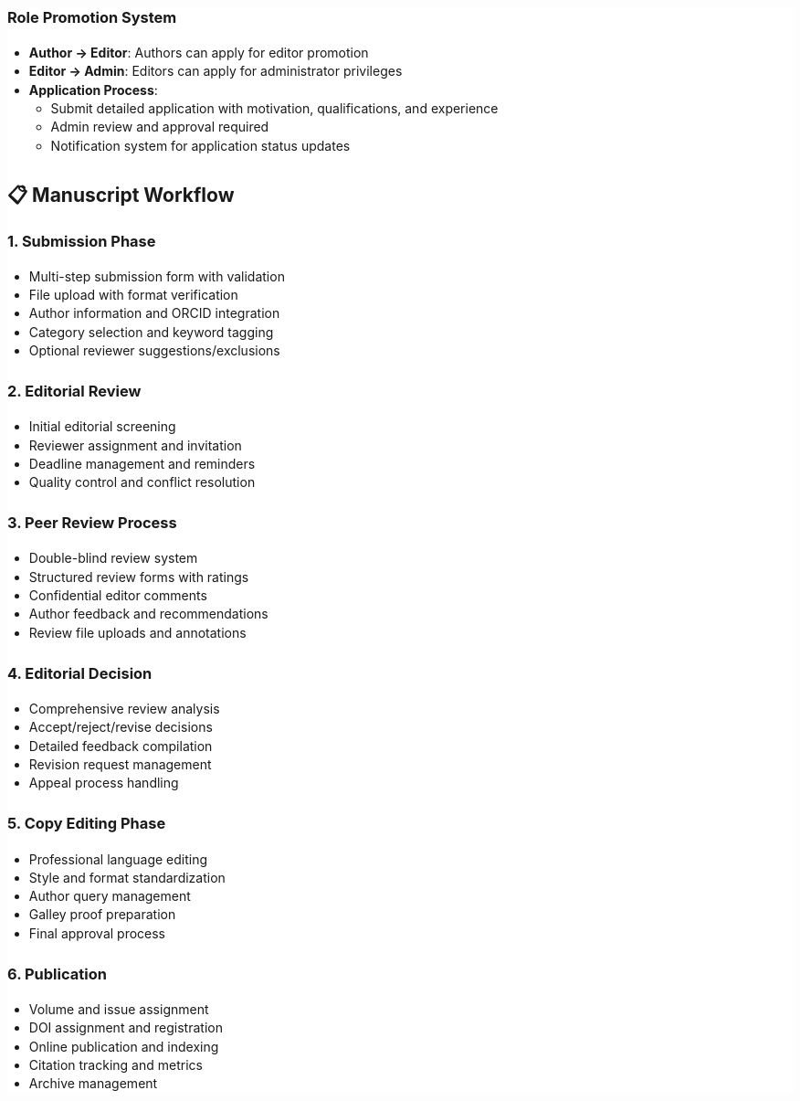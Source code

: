 ### Role Promotion System
- **Author → Editor**: Authors can apply for editor promotion
- **Editor → Admin**: Editors can apply for administrator privileges
- **Application Process**: 
  - Submit detailed application with motivation, qualifications, and experience
  - Admin review and approval required
  - Notification system for application status updates

## 📋 Manuscript Workflow

### 1. Submission Phase
- Multi-step submission form with validation
- File upload with format verification
- Author information and ORCID integration
- Category selection and keyword tagging
- Optional reviewer suggestions/exclusions

### 2. Editorial Review
- Initial editorial screening
- Reviewer assignment and invitation
- Deadline management and reminders
- Quality control and conflict resolution

### 3. Peer Review Process
- Double-blind review system
- Structured review forms with ratings
- Confidential editor comments
- Author feedback and recommendations
- Review file uploads and annotations

### 4. Editorial Decision
- Comprehensive review analysis
- Accept/reject/revise decisions
- Detailed feedback compilation
- Revision request management
- Appeal process handling

### 5. Copy Editing Phase
- Professional language editing
- Style and format standardization
- Author query management
- Galley proof preparation
- Final approval process

### 6. Publication
- Volume and issue assignment
- DOI assignment and registration
- Online publication and indexing
- Citation tracking and metrics
- Archive management
